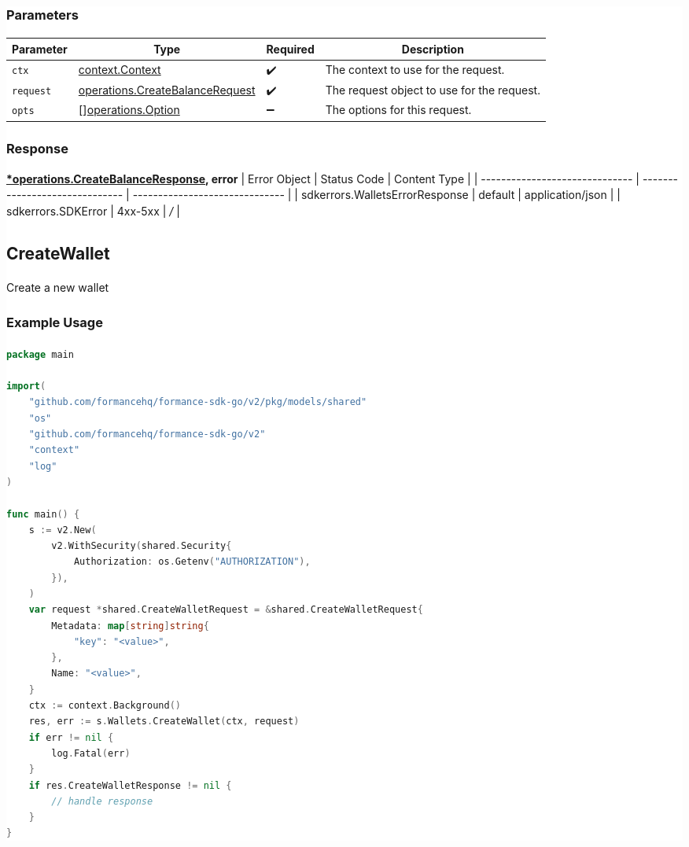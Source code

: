 ### Parameters

| Parameter                                                                              | Type                                                                                   | Required                                                                               | Description                                                                            |
| -------------------------------------------------------------------------------------- | -------------------------------------------------------------------------------------- | -------------------------------------------------------------------------------------- | -------------------------------------------------------------------------------------- |
| `ctx`                                                                                  | [context.Context](https://pkg.go.dev/context#Context)                                  | :heavy_check_mark:                                                                     | The context to use for the request.                                                    |
| `request`                                                                              | [operations.CreateBalanceRequest](../../pkg/models/operations/createbalancerequest.md) | :heavy_check_mark:                                                                     | The request object to use for the request.                                             |
| `opts`                                                                                 | [][operations.Option](../../pkg/models/operations/option.md)                           | :heavy_minus_sign:                                                                     | The options for this request.                                                          |


### Response

**[*operations.CreateBalanceResponse](../../pkg/models/operations/createbalanceresponse.md), error**
| Error Object                   | Status Code                    | Content Type                   |
| ------------------------------ | ------------------------------ | ------------------------------ |
| sdkerrors.WalletsErrorResponse | default                        | application/json               |
| sdkerrors.SDKError             | 4xx-5xx                        | */*                            |

## CreateWallet

Create a new wallet

### Example Usage

```go
package main

import(
	"github.com/formancehq/formance-sdk-go/v2/pkg/models/shared"
	"os"
	"github.com/formancehq/formance-sdk-go/v2"
	"context"
	"log"
)

func main() {
    s := v2.New(
        v2.WithSecurity(shared.Security{
            Authorization: os.Getenv("AUTHORIZATION"),
        }),
    )
    var request *shared.CreateWalletRequest = &shared.CreateWalletRequest{
        Metadata: map[string]string{
            "key": "<value>",
        },
        Name: "<value>",
    }
    ctx := context.Background()
    res, err := s.Wallets.CreateWallet(ctx, request)
    if err != nil {
        log.Fatal(err)
    }
    if res.CreateWalletResponse != nil {
        // handle response
    }
}
```
